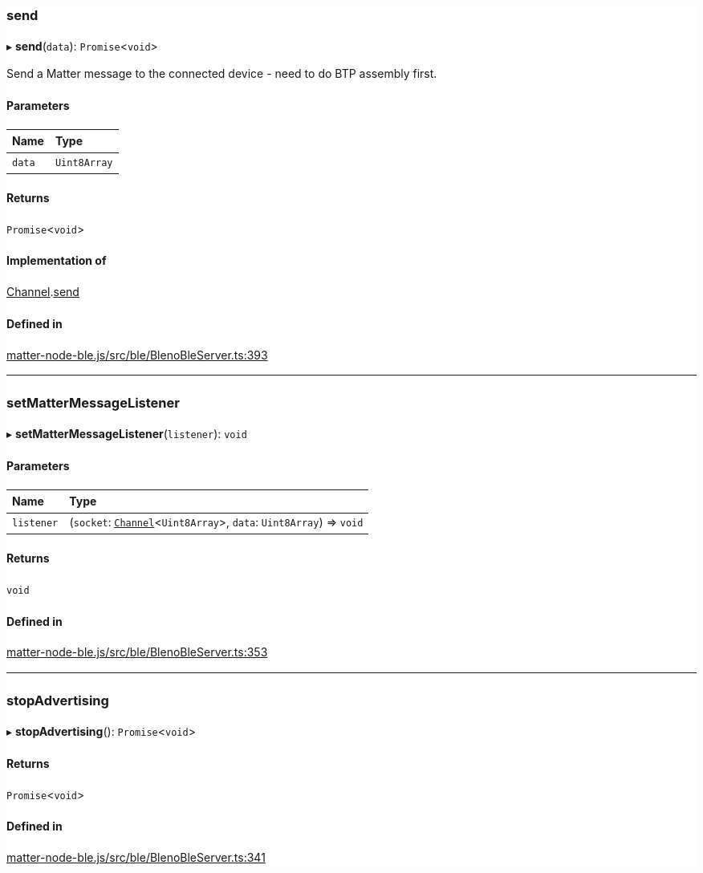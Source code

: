### send

▸ **send**(`data`): `Promise`\<`void`\>

Send a Matter message to the connected device - need to do BTP assembly first.

#### Parameters

| Name | Type |
| :------ | :------ |
| `data` | `Uint8Array` |

#### Returns

`Promise`\<`void`\>

#### Implementation of

[Channel](../interfaces/internal_.Channel.md).[send](../interfaces/internal_.Channel.md#send)

#### Defined in

[matter-node-ble.js/src/ble/BlenoBleServer.ts:393](https://github.com/project-chip/matter.js/blob/558e12c94a201592c28c7bc0743705360b3e5ca6/packages/matter-node-ble.js/src/ble/BlenoBleServer.ts#L393)

___

### setMatterMessageListener

▸ **setMatterMessageListener**(`listener`): `void`

#### Parameters

| Name | Type |
| :------ | :------ |
| `listener` | (`socket`: [`Channel`](../interfaces/internal_.Channel.md)\<`Uint8Array`\>, `data`: `Uint8Array`) => `void` |

#### Returns

`void`

#### Defined in

[matter-node-ble.js/src/ble/BlenoBleServer.ts:353](https://github.com/project-chip/matter.js/blob/558e12c94a201592c28c7bc0743705360b3e5ca6/packages/matter-node-ble.js/src/ble/BlenoBleServer.ts#L353)

___

### stopAdvertising

▸ **stopAdvertising**(): `Promise`\<`void`\>

#### Returns

`Promise`\<`void`\>

#### Defined in

[matter-node-ble.js/src/ble/BlenoBleServer.ts:341](https://github.com/project-chip/matter.js/blob/558e12c94a201592c28c7bc0743705360b3e5ca6/packages/matter-node-ble.js/src/ble/BlenoBleServer.ts#L341)
